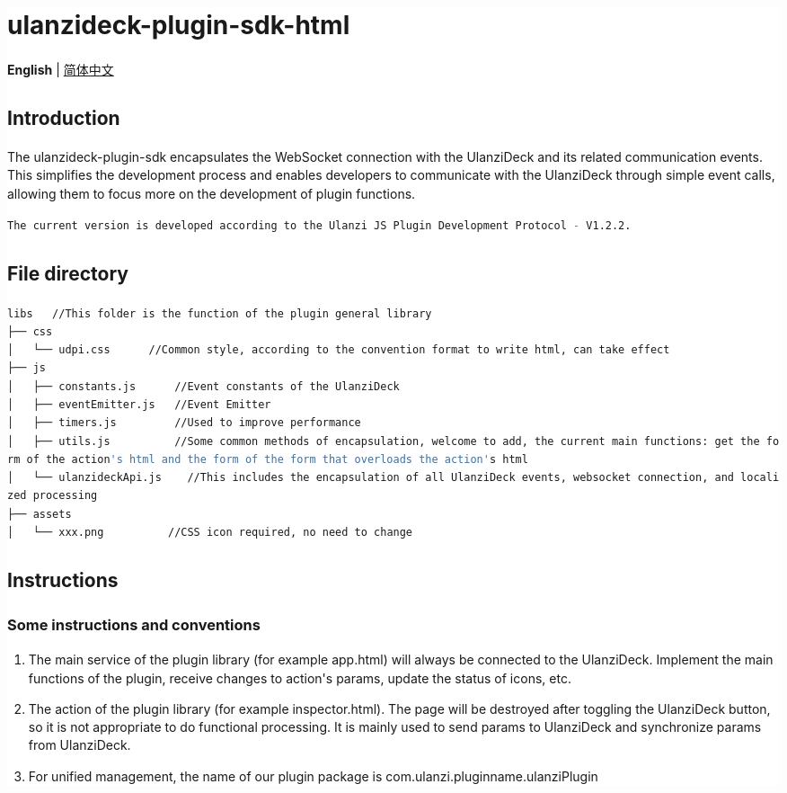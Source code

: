 # ulanzideck-plugin-sdk-html

<p align="start">
   <strong>English</strong> | <a href="./README.zh.md">简体中文</a>
</p>

## Introduction
The ulanzideck-plugin-sdk encapsulates the WebSocket connection with the UlanziDeck and its related communication events. This simplifies the development process and enables developers to communicate with the UlanziDeck through simple event calls, allowing them to focus more on the development of plugin functions.


```bash
The current version is developed according to the Ulanzi JS Plugin Development Protocol - V1.2.2.
```


## File directory
```bash
libs   //This folder is the function of the plugin general library
├── css
│   └── udpi.css      //Common style, according to the convention format to write html, can take effect
├── js
│   ├── constants.js      //Event constants of the UlanziDeck
│   ├── eventEmitter.js   //Event Emitter
│   ├── timers.js         //Used to improve performance
│   ├── utils.js          //Some common methods of encapsulation, welcome to add, the current main functions: get the form of the action's html and the form of the form that overloads the action's html
│   └── ulanzideckApi.js    //This includes the encapsulation of all UlanziDeck events, websocket connection, and localized processing
├── assets
│   └── xxx.png          //CSS icon required, no need to change

```


## Instructions

### Some instructions and conventions

1. The main service of the plugin library (for example app.html) will always be connected to the UlanziDeck. Implement the main functions of the plugin, receive changes to action's params, update the status of icons, etc.

2. The action of the plugin library (for example inspector.html). The page will be destroyed after toggling the UlanziDeck button, so it is not appropriate to do functional processing. It is mainly used to send params to UlanziDeck and synchronize params from UlanziDeck.

3. For unified management, the name of our plugin package is com.ulanzi.pluginname.ulanziPlugin
